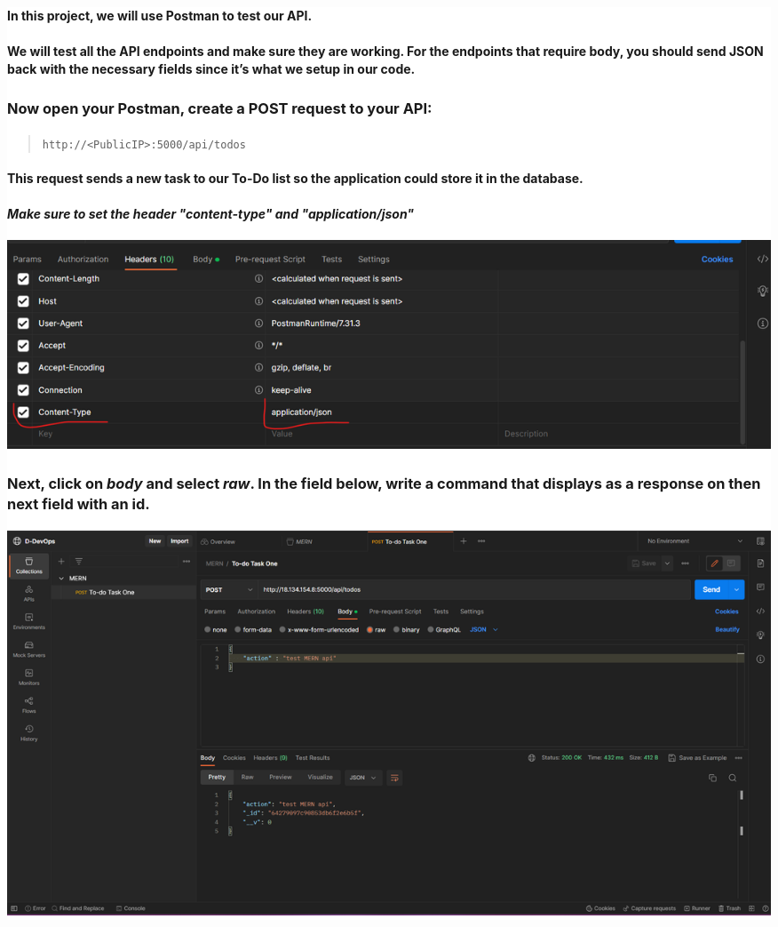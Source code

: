 #### In this project, we will use Postman to test our API.

#### We will test all the API endpoints and make sure they are working. For the endpoints that require body, you should send JSON back with the necessary fields since it’s what we setup in our code.

### Now open your Postman, create a **POST** request to your API:
>`http://<PublicIP>:5000/api/todos`

#### This request sends a new task to our To-Do list so the application could store it in the database.

#### *Make sure to set the header **"content-type"** and **"application/json"***

![like so](./images/set-contenttype-header.png)

### Next, click on ***body*** and select ***raw***. In the field below, write a command that displays as a response on then next field with an id.

![like so](./images/todo-task1.png)
